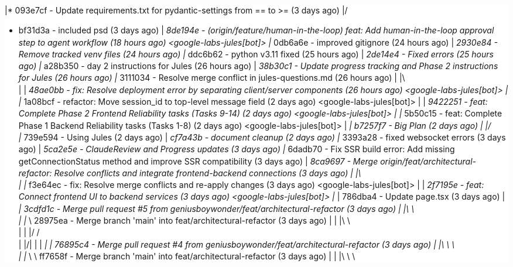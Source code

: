 |* 093e7cf - Update requirements.txt for pydantic-settings from == to >= (3 days ago) <Neill Adamson>
|/  
* bf31d3a - included psd (3 days ago) <Neill>
| *8de194e - (origin/feature/human-in-the-loop) feat: Add human-in-the-loop approval step to agent workflow (18 hours ago) <google-labs-jules[bot]>
|* 0db6a6e - improved gitignore (24 hours ago) <Neill>
| *2930e84 - Remove tracked venv files (24 hours ago) <Neill>
|* ddc6b62 - python v3.11 fixed (25 hours ago) <Neill>
| *2de14e4 - Fixed errors (25 hours ago) <Neill>
|* a28b350 - day 2 instructions for Jules (26 hours ago) <Neill>
| *38b30c1 - Update progress tracking and Phase 2 instructions for Jules (26 hours ago) <Neill>
|*   3111034 - Resolve merge conflict in jules-questions.md (26 hours ago) <Neill>
| |\  
| | *48ae0bb - fix: Resolve deployment error by separating client/server components (26 hours ago) <google-labs-jules[bot]>
| |* 1a08bcf - refactor: Move session_id to top-level message field (2 days ago) <google-labs-jules[bot]>
| | *9422251 - feat: Complete Phase 2 Frontend Reliability tasks (Tasks 9-14) (2 days ago) <google-labs-jules[bot]>
| |* 5b50c15 - feat: Complete Phase 1 Backend Reliability tasks (Tasks 1-8) (2 days ago) <google-labs-jules[bot]>
| *| b7257f7 - Big Plan (2 days ago) <Neill>
| |/  
|* 739e594 - Using Jules (2 days ago) <Neill>
| *cf7a43b - document cleanup (2 days ago) <Neill>
|* 3393a28 - fixed websocket errors (3 days ago) <Neill>
| *5ca2e5e - ClaudeReview and Progress updates (3 days ago) <Neill>
|* 6dadb70 - Fix SSR build error: Add missing getConnectionStatus method and improve SSR compatibility (3 days ago) <Neill>
| *8ca9697 - Merge origin/feat/architectural-refactor: Resolve conflicts and integrate frontend-backend connections (3 days ago) <Neill>
| |\  
| |* f3e64ec - fix: Resolve merge conflicts and re-apply changes (3 days ago) <google-labs-jules[bot]>
| | *2f7195e - feat: Connect frontend UI to backend services (3 days ago) <google-labs-jules[bot]>
|* | 786dba4 - Update page.tsx (3 days ago) <Neill Adamson>
| *|   3cdfd1c - Merge pull request #5 from geniusboywonder/feat/architectural-refactor (3 days ago) <Neill Adamson>
| |\ \  
| |* \   28975ea - Merge branch 'main' into feat/architectural-refactor (3 days ago) <Neill Adamson>
| | |\ \  
| | |/ /  
| |/| |
| *| |   76895c4 - Merge pull request #4 from geniusboywonder/feat/architectural-refactor (3 days ago) <Neill Adamson>
| |\ \ \  
| |* \ \   ff7658f - Merge branch 'main' into feat/architectural-refactor (3 days ago) <Neill Adamson>
| | |\ \ \  